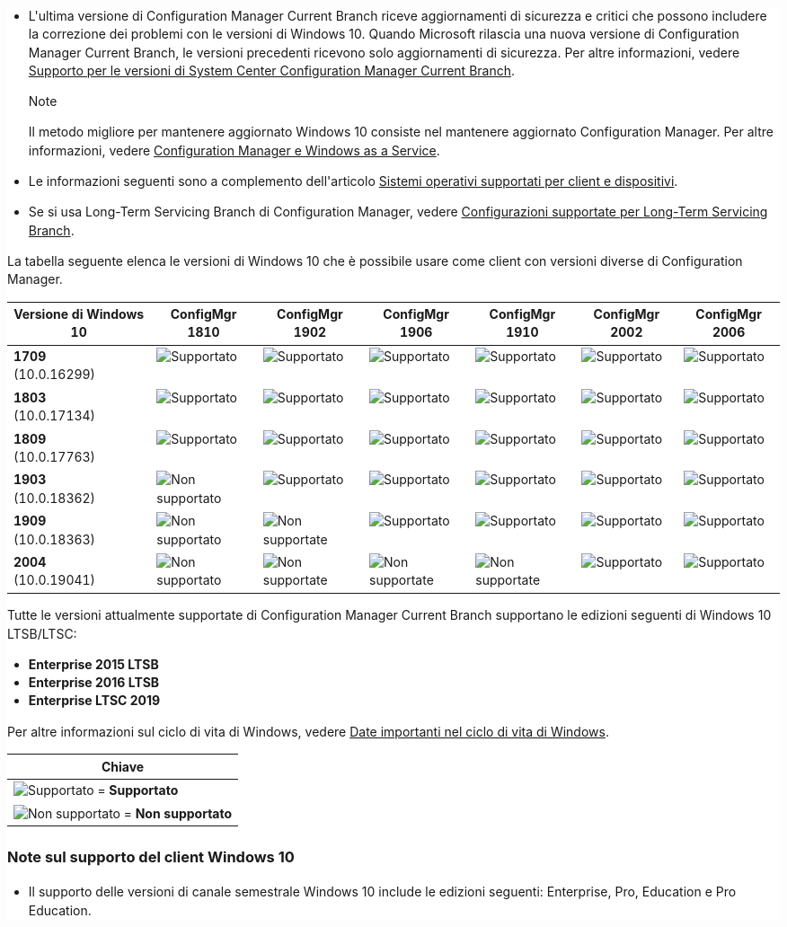 - L'ultima versione di Configuration Manager Current Branch riceve aggiornamenti di sicurezza e critici che possono includere la correzione dei problemi con le versioni di Windows 10. Quando Microsoft rilascia una nuova versione di Configuration Manager Current Branch, le versioni precedenti ricevono solo aggiornamenti di sicurezza. Per altre informazioni, vedere [Supporto per le versioni di System Center Configuration Manager Current Branch](../../servers/manage/current-branch-versions-supported.md).  

    > [!NOTE]
    > Il metodo migliore per mantenere aggiornato Windows 10 consiste nel mantenere aggiornato Configuration Manager. Per altre informazioni, vedere [Configuration Manager e Windows as a Service](../../understand/configuration-manager-and-windows-as-service.md).  

- Le informazioni seguenti sono a complemento dell'articolo [Sistemi operativi supportati per client e dispositivi](supported-operating-systems-for-clients-and-devices.md).  

- Se si usa Long-Term Servicing Branch di Configuration Manager, vedere [Configurazioni supportate per Long-Term Servicing Branch](../../understand/supported-configurations-for-ltsb.md).  

La tabella seguente elenca le versioni di Windows 10 che è possibile usare come client con versioni diverse di Configuration Manager.

| Versione di Windows 10 | ConfigMgr 1810 | ConfigMgr 1902 | ConfigMgr 1906 | ConfigMgr 1910 | ConfigMgr 2002 | ConfigMgr 2006 |
|---------------------|-----|-----|-----|-----|-----|-----|
| **1709**<br>(10.0.16299)      | ![Supportato](media/green_check.png) | ![Supportato](media/green_check.png) | ![Supportato](media/green_check.png) | ![Supportato](media/green_check.png) | ![Supportato](media/green_check.png) | ![Supportato](media/green_check.png) |
| **1803**<br>(10.0.17134)      | ![Supportato](media/green_check.png) | ![Supportato](media/green_check.png) | ![Supportato](media/green_check.png) | ![Supportato](media/green_check.png) | ![Supportato](media/green_check.png) | ![Supportato](media/green_check.png) |
| **1809**<br>(10.0.17763)      | ![Supportato](media/green_check.png) | ![Supportato](media/green_check.png) | ![Supportato](media/green_check.png) | ![Supportato](media/green_check.png) | ![Supportato](media/green_check.png) | ![Supportato](media/green_check.png) |
| **1903**<br>(10.0.18362)      | ![Non supportato](media/Red_X.png) | ![Supportato](media/green_check.png) | ![Supportato](media/green_check.png) | ![Supportato](media/green_check.png) | ![Supportato](media/green_check.png) | ![Supportato](media/green_check.png) |
| **1909**<br>(10.0.18363)      | ![Non supportato](media/Red_X.png) | ![Non supportate](media/Red_X.png) | ![Supportato](media/green_check.png) | ![Supportato](media/green_check.png) | ![Supportato](media/green_check.png) | ![Supportato](media/green_check.png) |
| **2004**<br>(10.0.19041)      | ![Non supportato](media/Red_X.png) | ![Non supportate](media/Red_X.png) | ![Non supportate](media/Red_X.png) | ![Non supportate](media/Red_X.png) | ![Supportato](media/green_check.png) | ![Supportato](media/green_check.png) |

Tutte le versioni attualmente supportate di Configuration Manager Current Branch supportano le edizioni seguenti di Windows 10 LTSB/LTSC:

- **Enterprise 2015 LTSB** 
- **Enterprise 2016 LTSB** 
- **Enterprise LTSC 2019** 

Per altre informazioni sul ciclo di vita di Windows, vedere [Date importanti nel ciclo di vita di Windows](https://support.microsoft.com/help/13853/windows-lifecycle-fact-sheet).

| Chiave |
|--|
| ![Supportato](media/green_check.png) = **Supportato**  |
| ![Non supportato](media/Red_X.png) = **Non supportato** |

### <a name="windows-10-client-support-notes"></a><a name="bkmk_win10-notes"></a> Note sul supporto del client Windows 10

- Il supporto delle versioni di canale semestrale Windows 10 include le edizioni seguenti: Enterprise, Pro, Education e Pro Education.  

